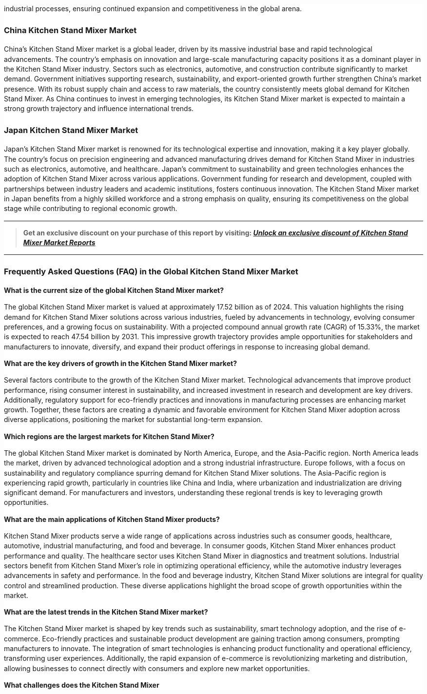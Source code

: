 industrial processes, ensuring continued expansion and competitiveness in the global arena.</p><h3>China Kitchen Stand Mixer Market</h3><p>China&rsquo;s Kitchen Stand Mixer market is a global leader, driven by its massive industrial base and rapid technological advancements. The country&rsquo;s emphasis on innovation and large-scale manufacturing capacity positions it as a dominant player in the Kitchen Stand Mixer industry. Sectors such as electronics, automotive, and construction contribute significantly to market demand. Government initiatives supporting research, sustainability, and export-oriented growth further strengthen China&rsquo;s market presence. With its robust supply chain and access to raw materials, the country consistently meets global demand for Kitchen Stand Mixer. As China continues to invest in emerging technologies, its Kitchen Stand Mixer market is expected to maintain a strong growth trajectory and influence international trends.</p><h3>Japan Kitchen Stand Mixer Market</h3><p>Japan&rsquo;s Kitchen Stand Mixer market is renowned for its technological expertise and innovation, making it a key player globally. The country&rsquo;s focus on precision engineering and advanced manufacturing drives demand for Kitchen Stand Mixer in industries such as electronics, automotive, and healthcare. Japan&rsquo;s commitment to sustainability and green technologies enhances the adoption of Kitchen Stand Mixer across various applications. Government funding for research and development, coupled with partnerships between industry leaders and academic institutions, fosters continuous innovation. The Kitchen Stand Mixer market in Japan benefits from a highly skilled workforce and a strong emphasis on quality, ensuring its competitiveness on the global stage while contributing to regional economic growth.</p><hr /><blockquote><p><strong>Get an exclusive discount on your purchase of this report by visiting: <em><a href="://marketresearchpulse.com/ask-for-discount/28633?utm_source=Github&amp;utm_medium=052">Unlock an exclusive discount of Kitchen Stand Mixer Market Reports</a></em>&nbsp;</strong></p></blockquote><hr /><h3>Frequently Asked Questions (FAQ) in the Global Kitchen Stand Mixer Market</h3><p><strong>What is the current size of the global Kitchen Stand Mixer market?</strong></p><p>The global Kitchen Stand Mixer market is valued at approximately 17.52 billion as of 2024. This valuation highlights the rising demand for Kitchen Stand Mixer solutions across various industries, fueled by advancements in technology, evolving consumer preferences, and a growing focus on sustainability. With a projected compound annual growth rate (CAGR) of 15.33%, the market is expected to reach 47.54 billion by 2031. This impressive growth trajectory provides ample opportunities for stakeholders and manufacturers to innovate, diversify, and expand their product offerings in response to increasing global demand.</p><p><strong>What are the key drivers of growth in the Kitchen Stand Mixer market?</strong></p><p>Several factors contribute to the growth of the Kitchen Stand Mixer market. Technological advancements that improve product performance, rising consumer interest in sustainability, and increased investment in research and development are key drivers. Additionally, regulatory support for eco-friendly practices and innovations in manufacturing processes are enhancing market growth. Together, these factors are creating a dynamic and favorable environment for Kitchen Stand Mixer adoption across diverse applications, positioning the market for substantial long-term expansion.</p><p><strong>Which regions are the largest markets for Kitchen Stand Mixer?</strong></p><p>The global Kitchen Stand Mixer market is dominated by North America, Europe, and the Asia-Pacific region. North America leads the market, driven by advanced technological adoption and a strong industrial infrastructure. Europe follows, with a focus on sustainability and regulatory compliance spurring demand for Kitchen Stand Mixer solutions. The Asia-Pacific region is experiencing rapid growth, particularly in countries like China and India, where urbanization and industrialization are driving significant demand. For manufacturers and investors, understanding these regional trends is key to leveraging growth opportunities.</p><p><strong>What are the main applications of Kitchen Stand Mixer products?</strong></p><p>Kitchen Stand Mixer products serve a wide range of applications across industries such as consumer goods, healthcare, automotive, industrial manufacturing, and food and beverage. In consumer goods, Kitchen Stand Mixer enhances product performance and quality. The healthcare sector uses Kitchen Stand Mixer in diagnostics and treatment solutions. Industrial sectors benefit from Kitchen Stand Mixer&rsquo;s role in optimizing operational efficiency, while the automotive industry leverages advancements in safety and performance. In the food and beverage industry, Kitchen Stand Mixer solutions are integral for quality control and streamlined production. These diverse applications highlight the broad scope of growth opportunities within the market.</p><p><strong>What are the latest trends in the Kitchen Stand Mixer market?</strong></p><p>The Kitchen Stand Mixer market is shaped by key trends such as sustainability, smart technology adoption, and the rise of e-commerce. Eco-friendly practices and sustainable product development are gaining traction among consumers, prompting manufacturers to innovate. The integration of smart technologies is enhancing product functionality and operational efficiency, transforming user experiences. Additionally, the rapid expansion of e-commerce is revolutionizing marketing and distribution, allowing businesses to connect directly with consumers and explore new market opportunities.</p><p><strong>What challenges does the Kitchen Stand Mixer